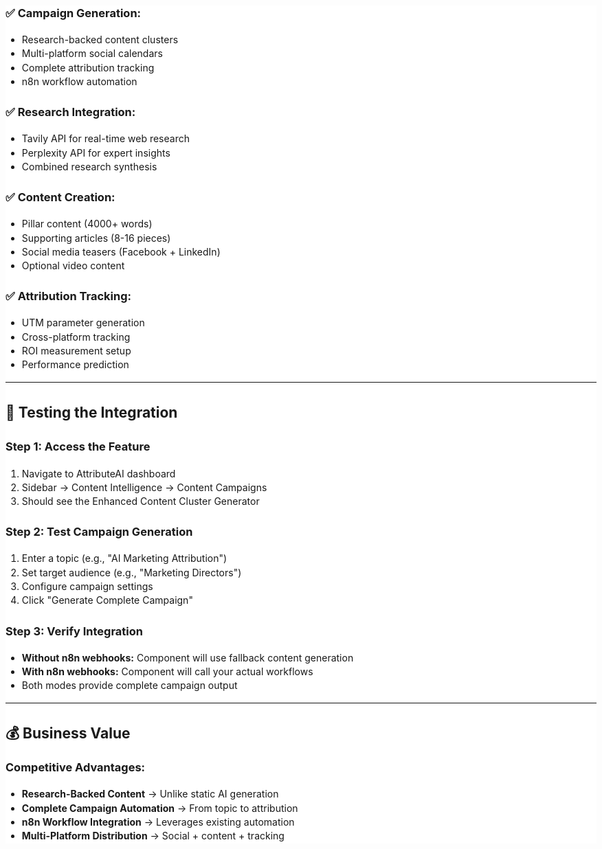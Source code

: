 ### **✅ Campaign Generation:**
- Research-backed content clusters
- Multi-platform social calendars
- Complete attribution tracking
- n8n workflow automation

### **✅ Research Integration:**
- Tavily API for real-time web research
- Perplexity API for expert insights
- Combined research synthesis

### **✅ Content Creation:**
- Pillar content (4000+ words)
- Supporting articles (8-16 pieces)
- Social media teasers (Facebook + LinkedIn)
- Optional video content

### **✅ Attribution Tracking:**
- UTM parameter generation
- Cross-platform tracking
- ROI measurement setup
- Performance prediction

---

## 🔧 **Testing the Integration**

### **Step 1: Access the Feature**
1. Navigate to AttributeAI dashboard
2. Sidebar → Content Intelligence → Content Campaigns
3. Should see the Enhanced Content Cluster Generator

### **Step 2: Test Campaign Generation**
1. Enter a topic (e.g., "AI Marketing Attribution")
2. Set target audience (e.g., "Marketing Directors")
3. Configure campaign settings
4. Click "Generate Complete Campaign"

### **Step 3: Verify Integration**
- **Without n8n webhooks:** Component will use fallback content generation
- **With n8n webhooks:** Component will call your actual workflows
- Both modes provide complete campaign output

---

## 💰 **Business Value**

### **Competitive Advantages:**
- **Research-Backed Content** → Unlike static AI generation
- **Complete Campaign Automation** → From topic to attribution
- **n8n Workflow Integration** → Leverages existing automation
- **Multi-Platform Distribution** → Social + content + tracking
